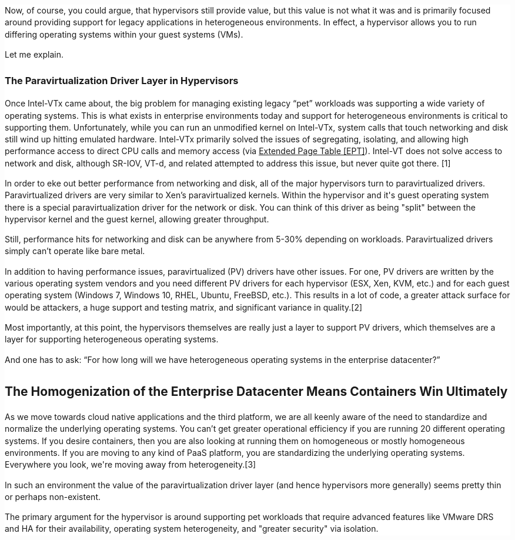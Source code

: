 Now, of course, you could argue, that hypervisors still provide value, but this value is not what it was and is primarily focused around providing support for legacy applications in heterogeneous environments.  In effect, a hypervisor allows you to run differing operating systems within your guest systems (VMs).

Let me explain.

### The Paravirtualization Driver Layer in Hypervisors

Once Intel-VTx came about, the big problem for managing existing legacy “pet” workloads was supporting a wide variety of operating systems.  This is what exists in enterprise environments today and support for heterogeneous environments is critical to supporting them.  Unfortunately, while you can run an unmodified kernel on Intel-VTx, system calls that touch networking and disk still wind up hitting emulated hardware.  Intel-VTx primarily solved the issues of segregating, isolating, and allowing high performance access to direct CPU calls and memory access (via [Extended Page Table [EPT]](https://en.wikipedia.org/wiki/Second_Level_Address_Translation)).  Intel-VT does not solve access to network and disk, although SR-IOV, VT-d, and related attempted to address this issue, but never quite got there. [1]

In order to eke out better performance from networking and disk, all of the major hypervisors turn to paravirtualized drivers.  Paravirtualized drivers are very similar to Xen’s paravirtualized kernels.  Within the hypervisor and it's guest operating system there is a special paravirtualization driver for the network or disk.  You can think of this driver as being "split" between the hypervisor kernel and the guest kernel, allowing greater throughput.

Still, performance hits for networking and disk can be anywhere from 5-30% depending on workloads.  Paravirtualized drivers simply can’t operate like bare metal.

In addition to having performance issues, paravirtualized (PV) drivers have other issues.  For one, PV drivers are written by the various operating system vendors and you need different PV drivers for each hypervisor (ESX, Xen, KVM, etc.) and for each guest operating system (Windows 7, Windows 10, RHEL, Ubuntu, FreeBSD, etc.).  This results in a lot of code, a greater attack surface for would be attackers, a huge support and testing matrix, and significant variance in quality.[2]

Most importantly, at this point, the hypervisors themselves are really just a layer to support PV drivers, which themselves are a layer for supporting heterogeneous operating systems.

And one has to ask: “For how long will we have heterogeneous operating systems in the enterprise datacenter?”

## The Homogenization of the Enterprise Datacenter Means Containers Win Ultimately

As we move towards cloud native applications and the third platform, we are all keenly aware of the need to standardize and normalize the underlying operating systems.  You can’t get greater operational efficiency if you are running 20 different operating systems.  If you desire containers, then you are also looking at running them on homogeneous or mostly homogeneous environments.  If you are moving to any kind of PaaS platform, you are standardizing the underlying operating systems.  Everywhere you look, we're moving away from heterogeneity.[3]

In such an environment the value of the paravirtualization driver layer (and hence hypervisors more generally) seems pretty thin or perhaps non-existent.

The primary argument for the hypervisor is around supporting pet workloads that require advanced features like VMware DRS and HA for their availability, operating system heterogeneity, and "greater security" via isolation.
